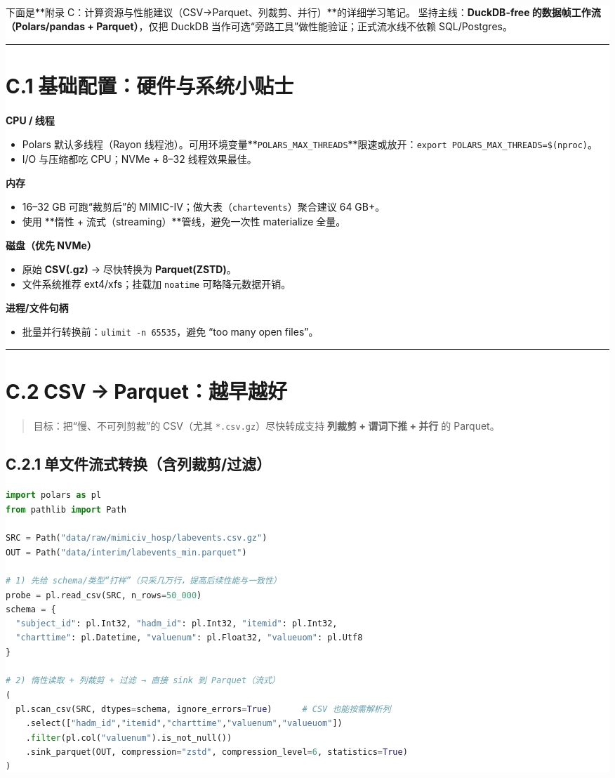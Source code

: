 下面是\*\*附录 C：计算资源与性能建议（CSV→Parquet、列裁剪、并行）\*\*的详细学习笔记。
坚持主线：**DuckDB-free 的数据帧工作流（Polars/pandas + Parquet）**，仅把 DuckDB 当作可选“旁路工具”做性能验证；正式流水线不依赖 SQL/Postgres。

---

# C.1 基础配置：硬件与系统小贴士

**CPU / 线程**

* Polars 默认多线程（Rayon 线程池）。可用环境变量\*\*`POLARS_MAX_THREADS`\*\*限速或放开：`export POLARS_MAX_THREADS=$(nproc)`。
* I/O 与压缩都吃 CPU；NVMe + 8–32 线程效果最佳。

**内存**

* 16–32 GB 可跑“裁剪后”的 MIMIC-IV；做大表（`chartevents`）聚合建议 64 GB+。
* 使用 \*\*惰性 + 流式（streaming）\*\*管线，避免一次性 materialize 全量。

**磁盘（优先 NVMe）**

* 原始 **CSV(.gz)** → 尽快转换为 **Parquet(ZSTD)**。
* 文件系统推荐 ext4/xfs；挂载加 `noatime` 可略降元数据开销。

**进程/文件句柄**

* 批量并行转换前：`ulimit -n 65535`，避免 “too many open files”。

---

# C.2 CSV → Parquet：越早越好

> 目标：把“慢、不可列剪裁”的 CSV（尤其 `*.csv.gz`）尽快转成支持 **列裁剪 + 谓词下推 + 并行** 的 Parquet。

## C.2.1 单文件流式转换（含列裁剪/过滤）

```python
import polars as pl
from pathlib import Path

SRC = Path("data/raw/mimiciv_hosp/labevents.csv.gz")
OUT = Path("data/interim/labevents_min.parquet")

# 1) 先给 schema/类型“打样”（只采几万行，提高后续性能与一致性）
probe = pl.read_csv(SRC, n_rows=50_000)
schema = {
  "subject_id": pl.Int32, "hadm_id": pl.Int32, "itemid": pl.Int32,
  "charttime": pl.Datetime, "valuenum": pl.Float32, "valueuom": pl.Utf8
}

# 2) 惰性读取 + 列裁剪 + 过滤 → 直接 sink 到 Parquet（流式）
(
  pl.scan_csv(SRC, dtypes=schema, ignore_errors=True)      # CSV 也能按需解析列
    .select(["hadm_id","itemid","charttime","valuenum","valueuom"])
    .filter(pl.col("valuenum").is_not_null())
    .sink_parquet(OUT, compression="zstd", compression_level=6, statistics=True)
)
```
